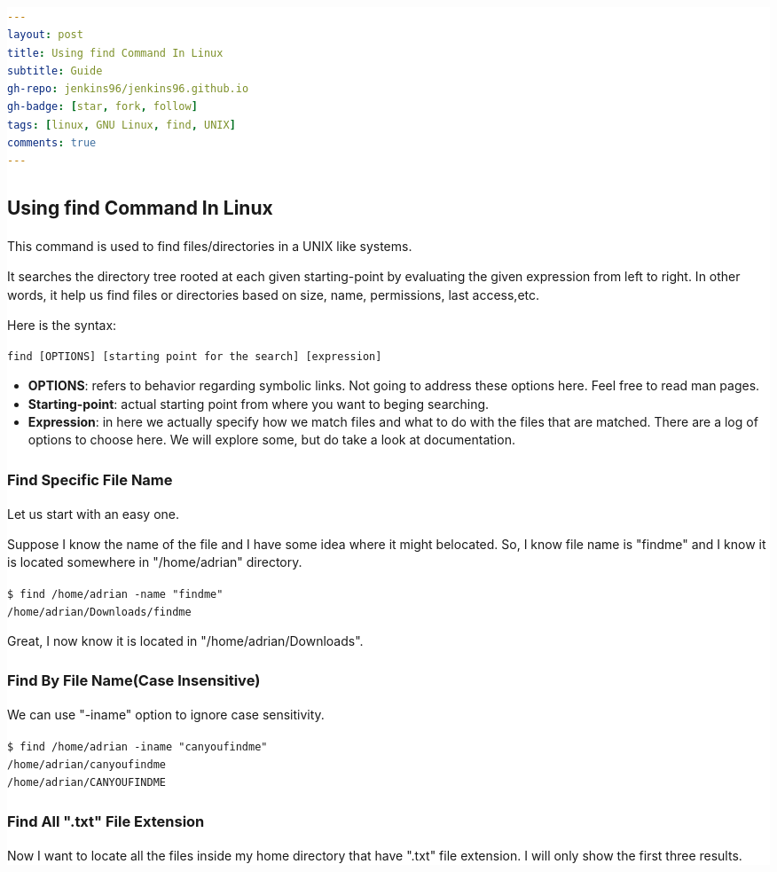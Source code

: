 ```yaml
---
layout: post
title: Using find Command In Linux
subtitle: Guide
gh-repo: jenkins96/jenkins96.github.io
gh-badge: [star, fork, follow]
tags: [linux, GNU Linux, find, UNIX]
comments: true
---
```

  
## Using find Command In Linux
This command is used to find files/directories in a UNIX like systems.
  
It searches the directory tree rooted at each given starting-point by evaluating the given expression from left to right. In other words, it help us find files or directories based on size, name, permissions, last access,etc.
  
Here is the syntax:
```
find [OPTIONS] [starting point for the search] [expression]
```
  
* **OPTIONS**: refers to behavior regarding symbolic links. Not going to address these options here. Feel free to read man pages.
* **Starting-point**: actual starting point from where you want to beging searching.
* **Expression**: in here we actually specify how we match files and what to do with the files that are matched. There are a log of options to choose here. We will explore some, but do take a look at documentation.
  
### Find Specific File Name
Let us start with an easy one.
  
Suppose I know the name of the file and I have some idea where it might belocated. So, I know file name is "findme" and I know it is located somewhere in "/home/adrian" directory.
  
```
$ find /home/adrian -name "findme"
/home/adrian/Downloads/findme
```
  
Great, I now know it is located in "/home/adrian/Downloads".
  
### Find By File Name(Case Insensitive)
We can use "-iname" option to ignore case sensitivity.
  
```
$ find /home/adrian -iname "canyoufindme"
/home/adrian/canyoufindme
/home/adrian/CANYOUFINDME
```
  
### Find All ".txt" File Extension
Now I want to locate all the files inside my home directory that have ".txt" file extension. I will only show the first three results.
  